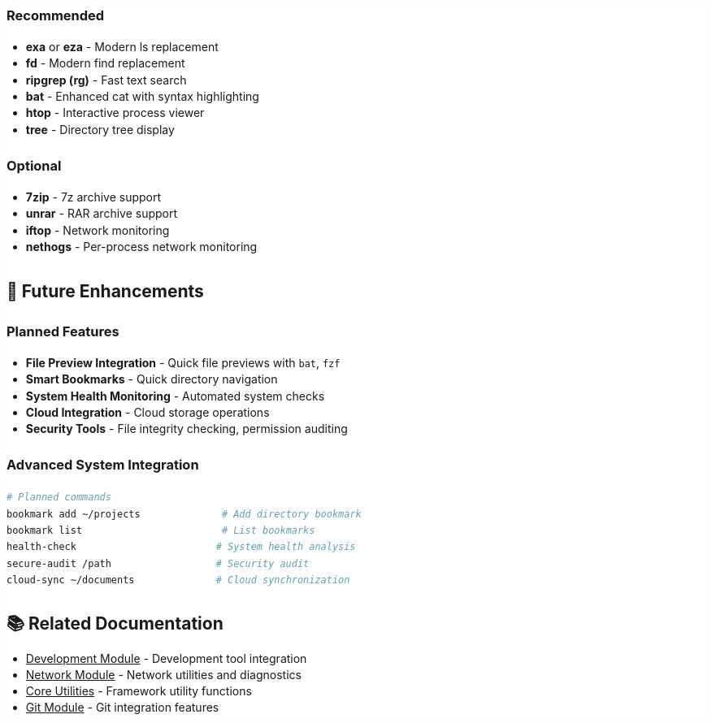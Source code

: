 ### Recommended
- **exa** or **eza** - Modern ls replacement
- **fd** - Modern find replacement  
- **ripgrep (rg)** - Fast text search
- **bat** - Enhanced cat with syntax highlighting
- **htop** - Interactive process viewer
- **tree** - Directory tree display

### Optional
- **7zip** - 7z archive support
- **unrar** - RAR archive support
- **iftop** - Network monitoring
- **nethogs** - Per-process network monitoring

## 🔮 Future Enhancements

### Planned Features
- **File Preview Integration** - Quick file previews with `bat`, `fzf`
- **Smart Bookmarks** - Quick directory navigation
- **System Health Monitoring** - Automated system checks
- **Cloud Integration** - Cloud storage operations
- **Security Tools** - File integrity checking, permission auditing

### Advanced System Integration
```bash
# Planned commands
bookmark add ~/projects              # Add directory bookmark
bookmark list                        # List bookmarks
health-check                        # System health analysis
secure-audit /path                  # Security audit
cloud-sync ~/documents              # Cloud synchronization
```

## 📚 Related Documentation

- [Development Module](dev.md) - Development tool integration  
- [Network Module](network.md) - Network utilities and diagnostics
- [Core Utilities](../core/utils.md) - Framework utility functions
- [Git Module](git.md) - Git integration features